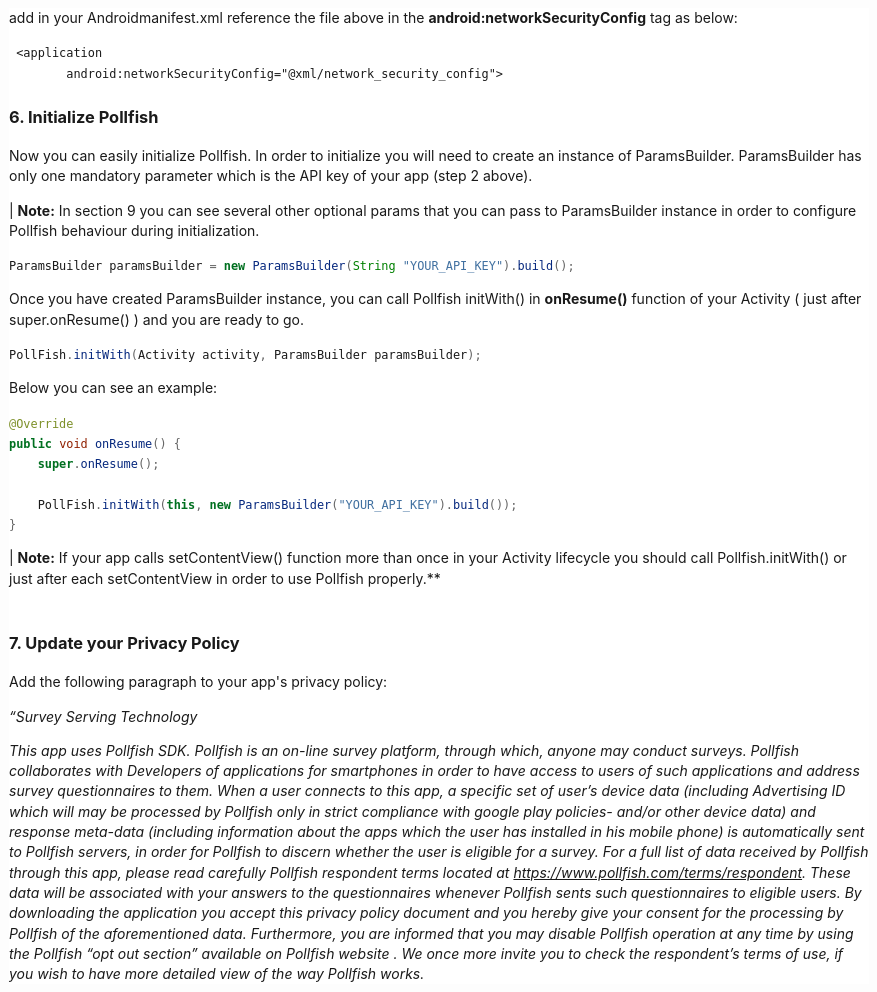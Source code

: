 add in your Androidmanifest.xml reference the file above in the **android:networkSecurityConfig** tag as below:

```
 <application
        android:networkSecurityConfig="@xml/network_security_config">
```

### 6. Initialize Pollfish

Now you can easily initialize Pollfish. In order to initialize you will need to create an instance of ParamsBuilder. ParamsBuilder has only one mandatory parameter which is the API key of your app (step 2 above). 

| **Note:** In section 9 you can see several other optional params that you can pass to ParamsBuilder instance in order to configure Pollfish behaviour during initialization.


```java
ParamsBuilder paramsBuilder = new ParamsBuilder(String "YOUR_API_KEY").build();
```
Once you have created ParamsBuilder instance, you can call Pollfish initWith() in **onResume()** function of your Activity ( just after super.onResume() ) and you are ready to go.

```java
PollFish.initWith(Activity activity, ParamsBuilder paramsBuilder);
```

Below you can see an example:

```java
@Override
public void onResume() {
    super.onResume();
 
    PollFish.initWith(this, new ParamsBuilder("YOUR_API_KEY").build());
}
```


| **Note:** If your app calls setContentView() function more than once in your Activity lifecycle you should call Pollfish.initWith() or just after each setContentView in order to use Pollfish properly.**  
<br/>

### 7\.  Update your Privacy Policy

Add the following paragraph to your app's privacy policy:

*“Survey Serving Technology*  

*This app uses Pollfish SDK. Pollfish is an on-line survey platform, through which, anyone may conduct surveys. Pollfish collaborates with Developers of applications for smartphones in order to have access to users of such applications and address survey questionnaires to them. When a user connects to this app, a specific set of user’s device data (including Advertising ID which will may be processed by Pollfish only in strict compliance with google play policies- and/or other device data) and response meta-data (including information about the apps which the user has installed in his mobile phone) is automatically sent to Pollfish servers, in order for Pollfish to discern whether the user is eligible for a survey. For a full list of data received by Pollfish through this app, please read carefully Pollfish respondent terms located at https://www.pollfish.com/terms/respondent. These data will be associated with your answers to the questionnaires whenever Pollfish sents such questionnaires to eligible users. By downloading the application you accept this privacy policy document and you hereby give your consent for the processing by Pollfish of the aforementioned data. Furthermore, you are informed that you may disable Pollfish operation at any time by using the Pollfish “opt out section” available on Pollfish website . We once more invite you to check the respondent’s terms of use, if you wish to have more detailed view of the way Pollfish works.*  
